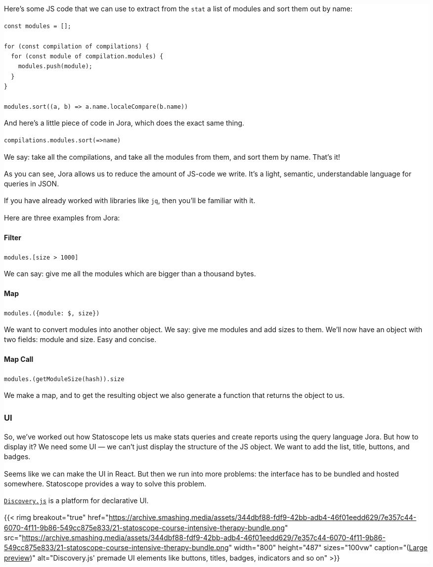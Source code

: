 Here’s some JS code that we can use to extract from the `stat` a list of modules and sort them out by name:

<pre><code class="language-javascript">const modules = [];

for (const compilation of compilations) {
  for (const module of compilation.modules) {
    modules.push(module);
  }
}

modules.sort((a, b) =&gt; a.name.localeCompare(b.name))</code></pre>

And here’s a little piece of code in Jora, which does the exact same thing. 

<pre><code class="language-javascript">compilations.modules.sort(=>name)</code></pre>

We say: take all the compilations, and take all the modules from them, and sort them by name. That’s it! 

As you can see, Jora allows us to reduce the amount of JS-code we write. It’s a light, semantic, understandable language for queries in JSON. 

If you have already worked with libraries like `jq`, then you’ll be familiar with it. 

Here are three examples from Jora:

#### Filter

<pre><code class="language-javascript">modules.[size > 1000]</code></pre>

We can say: give me all the modules which are bigger than a thousand bytes.

#### Map

<pre><code class="language-javascript">modules.({module: $, size})</code></pre>

We want to convert modules into another object. We say: give me modules and add sizes to them. We’ll now have an object with two fields: module and size. Easy and concise. 

#### Map Call

<pre><code class="language-javascript">modules.(getModuleSize(hash)).size</code></pre>

We make a map, and to get the resulting object we also generate a function that returns the object to us. 

### UI

So, we’ve worked out how Statoscope lets us make stats queries and create reports using the query language Jora. But how to display it? We need some UI &mdash; we can’t just display the structure of the JS object. We want to add the list, title, buttons, and badges. 

Seems like we can make the UI in React. But then we run into more problems: the interface has to be bundled and hosted somewhere. Statoscope provides a way to solve this problem. 

[`Discovery.js`](https://github.com/discoveryjs) is a platform for declarative UI. 

{{< rimg breakout="true" href="https://archive.smashing.media/assets/344dbf88-fdf9-42bb-adb4-46f01eedd629/7e357c44-6070-4f11-9b86-549cc875e833/21-statoscope-course-intensive-therapy-bundle.png" src="https://archive.smashing.media/assets/344dbf88-fdf9-42bb-adb4-46f01eedd629/7e357c44-6070-4f11-9b86-549cc875e833/21-statoscope-course-intensive-therapy-bundle.png" width="800" height="487" sizes="100vw" caption="(<a href='https://archive.smashing.media/assets/344dbf88-fdf9-42bb-adb4-46f01eedd629/7e357c44-6070-4f11-9b86-549cc875e833/21-statoscope-course-intensive-therapy-bundle.png'>Large preview</a>)" alt="Discovery.js' premade UI elements like buttons, titles, badges, indicators and so on" >}}
